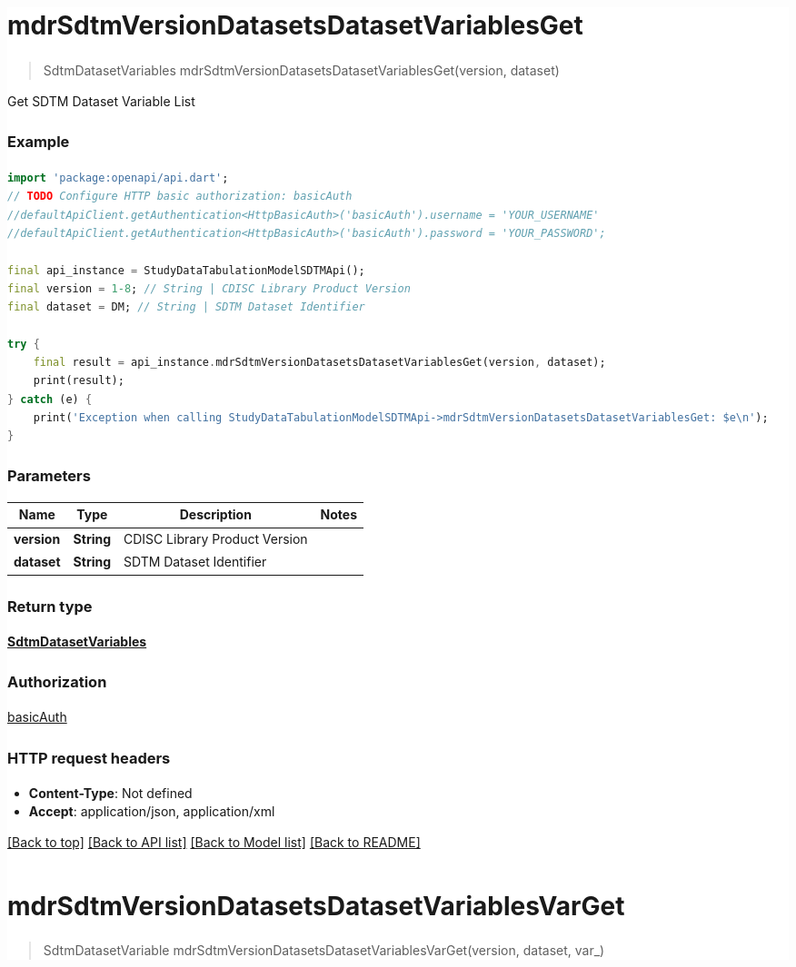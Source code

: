 # **mdrSdtmVersionDatasetsDatasetVariablesGet**
> SdtmDatasetVariables mdrSdtmVersionDatasetsDatasetVariablesGet(version, dataset)



Get SDTM Dataset Variable List

### Example
```dart
import 'package:openapi/api.dart';
// TODO Configure HTTP basic authorization: basicAuth
//defaultApiClient.getAuthentication<HttpBasicAuth>('basicAuth').username = 'YOUR_USERNAME'
//defaultApiClient.getAuthentication<HttpBasicAuth>('basicAuth').password = 'YOUR_PASSWORD';

final api_instance = StudyDataTabulationModelSDTMApi();
final version = 1-8; // String | CDISC Library Product Version
final dataset = DM; // String | SDTM Dataset Identifier

try {
    final result = api_instance.mdrSdtmVersionDatasetsDatasetVariablesGet(version, dataset);
    print(result);
} catch (e) {
    print('Exception when calling StudyDataTabulationModelSDTMApi->mdrSdtmVersionDatasetsDatasetVariablesGet: $e\n');
}
```

### Parameters

Name | Type | Description  | Notes
------------- | ------------- | ------------- | -------------
 **version** | **String**| CDISC Library Product Version | 
 **dataset** | **String**| SDTM Dataset Identifier | 

### Return type

[**SdtmDatasetVariables**](SdtmDatasetVariables.md)

### Authorization

[basicAuth](../README.md#basicAuth)

### HTTP request headers

 - **Content-Type**: Not defined
 - **Accept**: application/json, application/xml

[[Back to top]](#) [[Back to API list]](../README.md#documentation-for-api-endpoints) [[Back to Model list]](../README.md#documentation-for-models) [[Back to README]](../README.md)

# **mdrSdtmVersionDatasetsDatasetVariablesVarGet**
> SdtmDatasetVariable mdrSdtmVersionDatasetsDatasetVariablesVarGet(version, dataset, var_)
